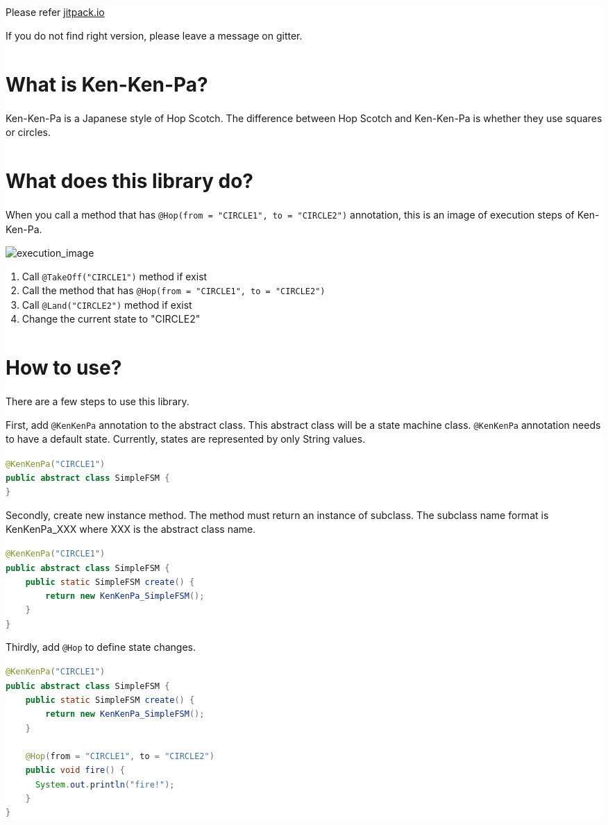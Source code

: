 Please refer [jitpack.io](https://jitpack.io/#shiraji/kenkenpa)

If you do not find right version, please leave a message on gitter.

# What is Ken-Ken-Pa?

Ken-Ken-Pa is a Japanese style of Hop Scotch. The difference between Hop Scotch and Ken-Ken-Pa is whether they use squares or circles.

# What does this library do?

When you call a method that has `@Hop(from = "CIRCLE1", to = "CIRCLE2")` annotation, this is an image of execution steps of Ken-Ken-Pa.

![execution_image](website/images/execution_image.png)

1. Call `@TakeOff("CIRCLE1")` method if exist
1. Call the method that has `@Hop(from = "CIRCLE1", to = "CIRCLE2")`
1. Call `@Land("CIRCLE2")` method if exist
1. Change the current state to "CIRCLE2"

# How to use?

There are a few steps to use this library.

First, add `@KenKenPa` annotation to the abstract class. This abstract class will be a state machine class. `@KenKenPa` annotation needs to have a default state. Currently, states are represented by only String values.

```java
@KenKenPa("CIRCLE1")
public abstract class SimpleFSM {
}
```

Secondly, create new instance method. The method must return an instance of subclass. The subclass name format is KenKenPa_XXX where XXX is the abstract class name.

```java
@KenKenPa("CIRCLE1")
public abstract class SimpleFSM {
    public static SimpleFSM create() {
        return new KenKenPa_SimpleFSM();
    }
}
```

Thirdly, add `@Hop` to define state changes.

```java
@KenKenPa("CIRCLE1")
public abstract class SimpleFSM {
    public static SimpleFSM create() {
        return new KenKenPa_SimpleFSM();
    }

    @Hop(from = "CIRCLE1", to = "CIRCLE2")
    public void fire() {
      System.out.println("fire!");
    }
}

```

